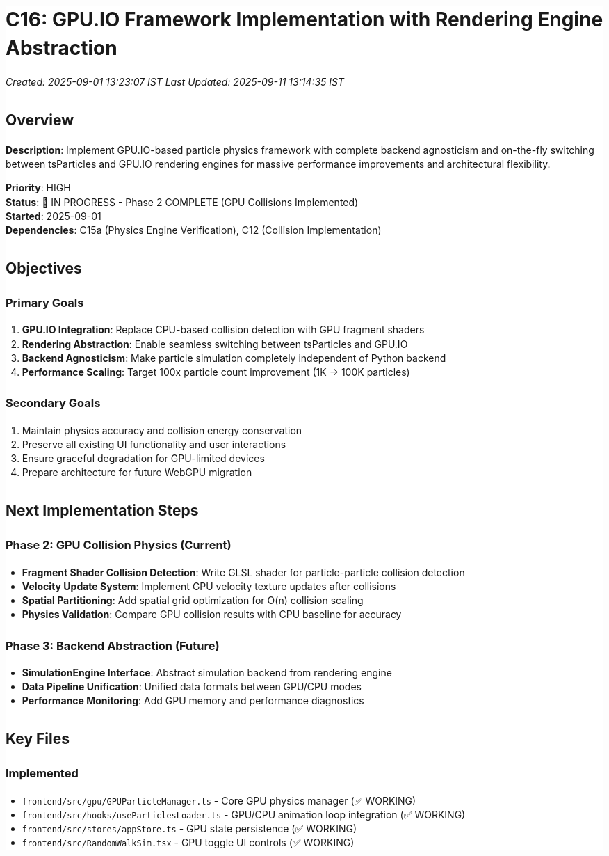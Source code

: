 # C16: GPU.IO Framework Implementation with Rendering Engine Abstraction

*Created: 2025-09-01 13:23:07 IST*
*Last Updated: 2025-09-11 13:14:35 IST*

## Overview

**Description**: Implement GPU.IO-based particle physics framework with complete backend agnosticism and on-the-fly switching between tsParticles and GPU.IO rendering engines for massive performance improvements and architectural flexibility.

**Priority**: HIGH  
**Status**: 🔄 IN PROGRESS - Phase 2 COMPLETE (GPU Collisions Implemented)  
**Started**: 2025-09-01  
**Dependencies**: C15a (Physics Engine Verification), C12 (Collision Implementation)  

## Objectives

### Primary Goals
1. **GPU.IO Integration**: Replace CPU-based collision detection with GPU fragment shaders
2. **Rendering Abstraction**: Enable seamless switching between tsParticles and GPU.IO
3. **Backend Agnosticism**: Make particle simulation completely independent of Python backend
4. **Performance Scaling**: Target 100x particle count improvement (1K → 100K particles)

### Secondary Goals
1. Maintain physics accuracy and collision energy conservation
2. Preserve all existing UI functionality and user interactions
3. Ensure graceful degradation for GPU-limited devices
4. Prepare architecture for future WebGPU migration

## Next Implementation Steps

### Phase 2: GPU Collision Physics (Current)
- **Fragment Shader Collision Detection**: Write GLSL shader for particle-particle collision detection
- **Velocity Update System**: Implement GPU velocity texture updates after collisions
- **Spatial Partitioning**: Add spatial grid optimization for O(n) collision scaling
- **Physics Validation**: Compare GPU collision results with CPU baseline for accuracy

### Phase 3: Backend Abstraction (Future)
- **SimulationEngine Interface**: Abstract simulation backend from rendering engine
- **Data Pipeline Unification**: Unified data formats between GPU/CPU modes
- **Performance Monitoring**: Add GPU memory and performance diagnostics

## Key Files

### Implemented
- `frontend/src/gpu/GPUParticleManager.ts` - Core GPU physics manager (✅ WORKING)
- `frontend/src/hooks/useParticlesLoader.ts` - GPU/CPU animation loop integration (✅ WORKING)
- `frontend/src/stores/appStore.ts` - GPU state persistence (✅ WORKING)
- `frontend/src/RandomWalkSim.tsx` - GPU toggle UI controls (✅ WORKING)
